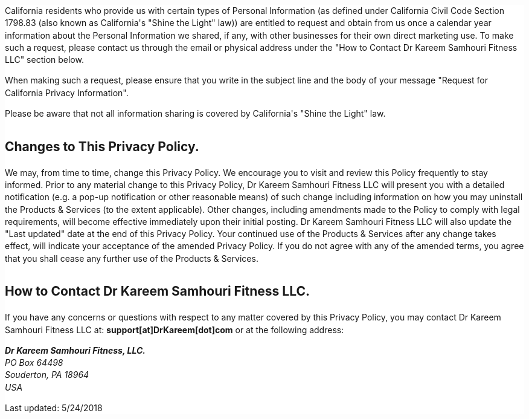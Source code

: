 California residents who provide us with certain types of Personal Information (as defined under California Civil Code Section 1798.83 (also known as California's "Shine the Light" law)) are entitled to request and obtain from us once a calendar year information about the Personal Information we shared, if any, with other businesses for their own direct marketing use. To make such a request, please contact us through the email or physical address under the "How to Contact Dr Kareem Samhouri Fitness LLC" section below.

When making such a request, please ensure that you write in the subject line and the body of your message "Request for California Privacy Information".

Please be aware that not all information sharing is covered by California's "Shine the Light" law.

## Changes to This Privacy Policy.

We may, from time to time, change this Privacy Policy. We encourage you to visit and review this Policy frequently to stay informed. Prior to any material change to this Privacy Policy, Dr Kareem Samhouri Fitness LLC will present you with a detailed notification (e.g. a pop-up notification or other reasonable means) of such change including information on how you may uninstall the Products & Services (to the extent applicable). Other changes, including amendments made to the Policy to comply with legal requirements, will become effective immediately upon their initial posting. Dr Kareem Samhouri Fitness LLC will also update the "Last updated" date at the end of this Privacy Policy. Your continued use of the Products & Services after any change takes effect, will indicate your acceptance of the amended Privacy Policy. If you do not agree with any of the amended terms, you agree that you shall cease any further use of the Products & Services.

## How to Contact Dr Kareem Samhouri Fitness LLC.

If you have any concerns or questions with respect to any matter covered by this Privacy Policy, you may contact Dr Kareem Samhouri Fitness LLC at: **support[at]DrKareem[dot]com** or at the following address:

_**Dr Kareem Samhouri Fitness, LLC.**   
PO Box 64498   
Souderton, PA 18964   
USA_

Last updated: 5/24/2018
